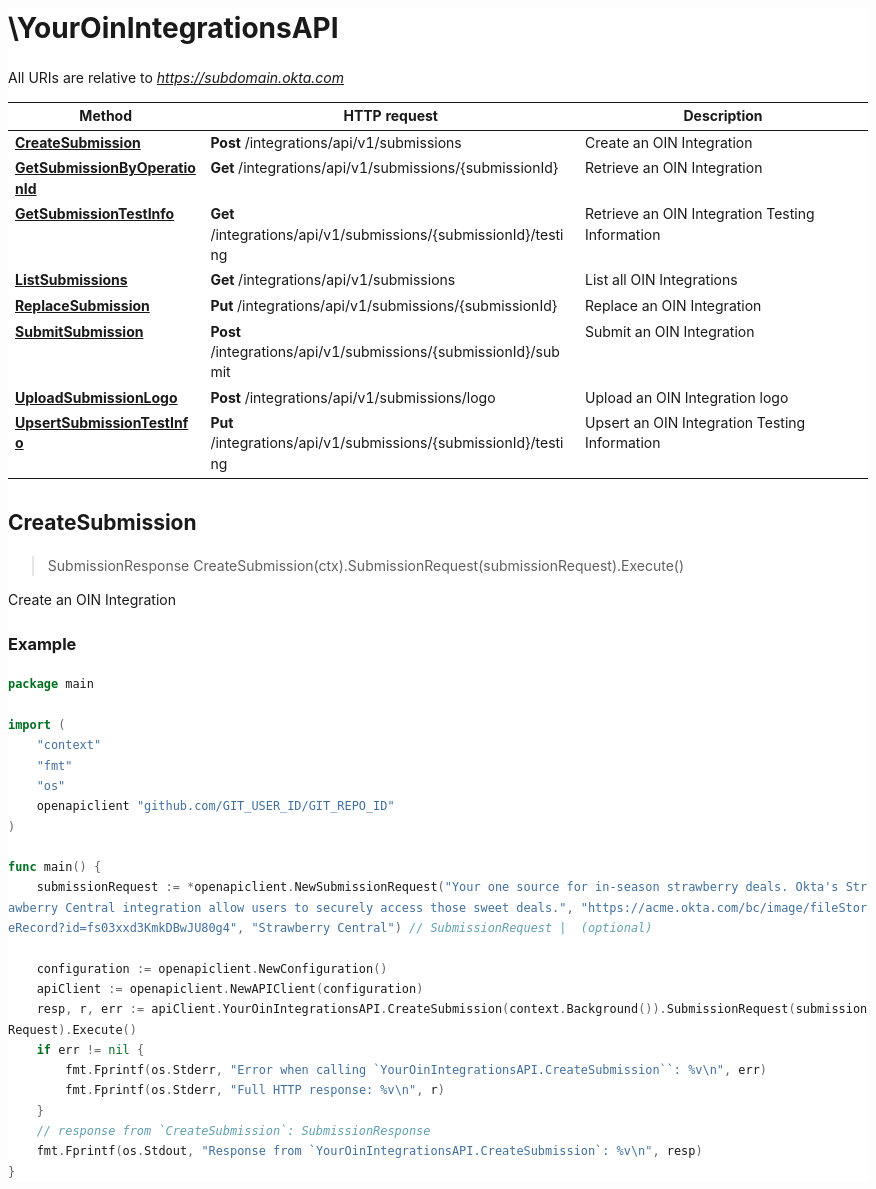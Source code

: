 # \YourOinIntegrationsAPI

All URIs are relative to *https://subdomain.okta.com*

Method | HTTP request | Description
------------- | ------------- | -------------
[**CreateSubmission**](YourOinIntegrationsAPI.md#CreateSubmission) | **Post** /integrations/api/v1/submissions | Create an OIN Integration
[**GetSubmissionByOperationId**](YourOinIntegrationsAPI.md#GetSubmissionByOperationId) | **Get** /integrations/api/v1/submissions/{submissionId} | Retrieve an OIN Integration
[**GetSubmissionTestInfo**](YourOinIntegrationsAPI.md#GetSubmissionTestInfo) | **Get** /integrations/api/v1/submissions/{submissionId}/testing | Retrieve an OIN Integration Testing Information
[**ListSubmissions**](YourOinIntegrationsAPI.md#ListSubmissions) | **Get** /integrations/api/v1/submissions | List all OIN Integrations
[**ReplaceSubmission**](YourOinIntegrationsAPI.md#ReplaceSubmission) | **Put** /integrations/api/v1/submissions/{submissionId} | Replace an OIN Integration
[**SubmitSubmission**](YourOinIntegrationsAPI.md#SubmitSubmission) | **Post** /integrations/api/v1/submissions/{submissionId}/submit | Submit an OIN Integration
[**UploadSubmissionLogo**](YourOinIntegrationsAPI.md#UploadSubmissionLogo) | **Post** /integrations/api/v1/submissions/logo | Upload an OIN Integration logo
[**UpsertSubmissionTestInfo**](YourOinIntegrationsAPI.md#UpsertSubmissionTestInfo) | **Put** /integrations/api/v1/submissions/{submissionId}/testing | Upsert an OIN Integration Testing Information



## CreateSubmission

> SubmissionResponse CreateSubmission(ctx).SubmissionRequest(submissionRequest).Execute()

Create an OIN Integration



### Example

```go
package main

import (
    "context"
    "fmt"
    "os"
    openapiclient "github.com/GIT_USER_ID/GIT_REPO_ID"
)

func main() {
    submissionRequest := *openapiclient.NewSubmissionRequest("Your one source for in-season strawberry deals. Okta's Strawberry Central integration allow users to securely access those sweet deals.", "https://acme.okta.com/bc/image/fileStoreRecord?id=fs03xxd3KmkDBwJU80g4", "Strawberry Central") // SubmissionRequest |  (optional)

    configuration := openapiclient.NewConfiguration()
    apiClient := openapiclient.NewAPIClient(configuration)
    resp, r, err := apiClient.YourOinIntegrationsAPI.CreateSubmission(context.Background()).SubmissionRequest(submissionRequest).Execute()
    if err != nil {
        fmt.Fprintf(os.Stderr, "Error when calling `YourOinIntegrationsAPI.CreateSubmission``: %v\n", err)
        fmt.Fprintf(os.Stderr, "Full HTTP response: %v\n", r)
    }
    // response from `CreateSubmission`: SubmissionResponse
    fmt.Fprintf(os.Stdout, "Response from `YourOinIntegrationsAPI.CreateSubmission`: %v\n", resp)
}
```
